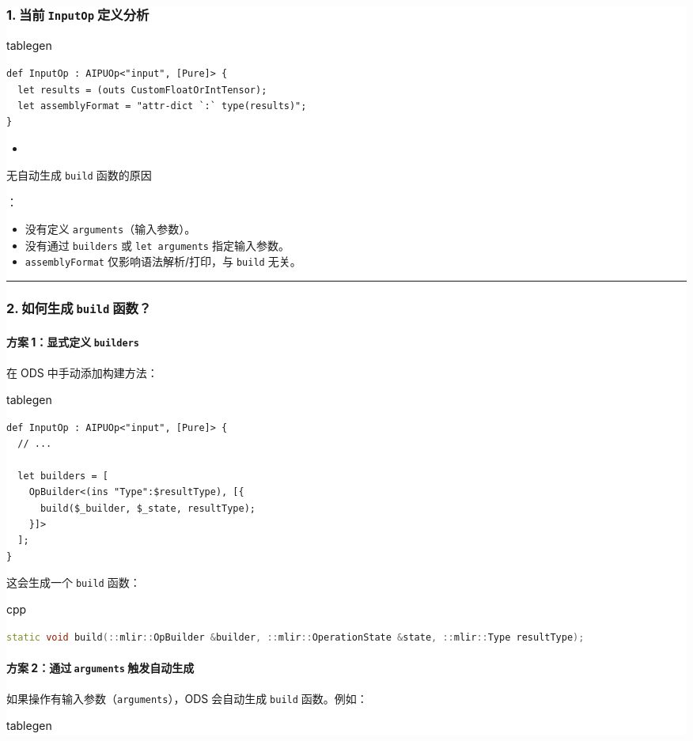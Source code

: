 ### 1. **当前 `InputOp` 定义分析**

tablegen

```tablegen
def InputOp : AIPUOp<"input", [Pure]> {
  let results = (outs CustomFloatOrIntTensor);
  let assemblyFormat = "attr-dict `:` type(results)";
}
```

- 

  无自动生成 `build` 函数的原因

  ：

  - 没有定义 `arguments`（输入参数）。
  - 没有通过 `builders` 或 `let arguments` 指定输入参数。
  - `assemblyFormat` 仅影响语法解析/打印，与 `build` 无关。

------

### 2. **如何生成 `build` 函数？**

#### 方案 1：**显式定义 `builders`**

在 ODS 中手动添加构建方法：

tablegen

```tablegen
def InputOp : AIPUOp<"input", [Pure]> {
  // ...

  let builders = [
    OpBuilder<(ins "Type":$resultType), [{
      build($_builder, $_state, resultType);
    }]>
  ];
}
```

这会生成一个 `build` 函数：

cpp

```cpp
static void build(::mlir::OpBuilder &builder, ::mlir::OperationState &state, ::mlir::Type resultType);
```

#### 方案 2：**通过 `arguments` 触发自动生成**

如果操作有输入参数（`arguments`），ODS 会自动生成 `build` 函数。例如：

tablegen

